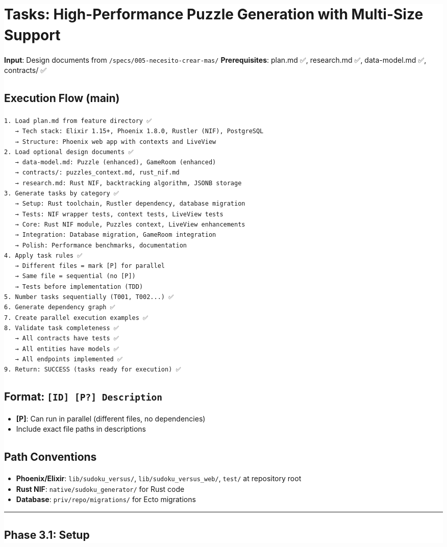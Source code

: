 # Tasks: High-Performance Puzzle Generation with Multi-Size Support

**Input**: Design documents from `/specs/005-necesito-crear-mas/`
**Prerequisites**: plan.md ✅, research.md ✅, data-model.md ✅, contracts/ ✅

## Execution Flow (main)
```
1. Load plan.md from feature directory ✅
   → Tech stack: Elixir 1.15+, Phoenix 1.8.0, Rustler (NIF), PostgreSQL
   → Structure: Phoenix web app with contexts and LiveView
2. Load optional design documents ✅
   → data-model.md: Puzzle (enhanced), GameRoom (enhanced)
   → contracts/: puzzles_context.md, rust_nif.md
   → research.md: Rust NIF, backtracking algorithm, JSONB storage
3. Generate tasks by category ✅
   → Setup: Rust toolchain, Rustler dependency, database migration
   → Tests: NIF wrapper tests, context tests, LiveView tests
   → Core: Rust NIF module, Puzzles context, LiveView enhancements
   → Integration: Database migration, GameRoom integration
   → Polish: Performance benchmarks, documentation
4. Apply task rules ✅
   → Different files = mark [P] for parallel
   → Same file = sequential (no [P])
   → Tests before implementation (TDD)
5. Number tasks sequentially (T001, T002...) ✅
6. Generate dependency graph ✅
7. Create parallel execution examples ✅
8. Validate task completeness ✅
   → All contracts have tests ✅
   → All entities have models ✅
   → All endpoints implemented ✅
9. Return: SUCCESS (tasks ready for execution) ✅
```

## Format: `[ID] [P?] Description`
- **[P]**: Can run in parallel (different files, no dependencies)
- Include exact file paths in descriptions

## Path Conventions
- **Phoenix/Elixir**: `lib/sudoku_versus/`, `lib/sudoku_versus_web/`, `test/` at repository root
- **Rust NIF**: `native/sudoku_generator/` for Rust code
- **Database**: `priv/repo/migrations/` for Ecto migrations

---

## Phase 3.1: Setup
